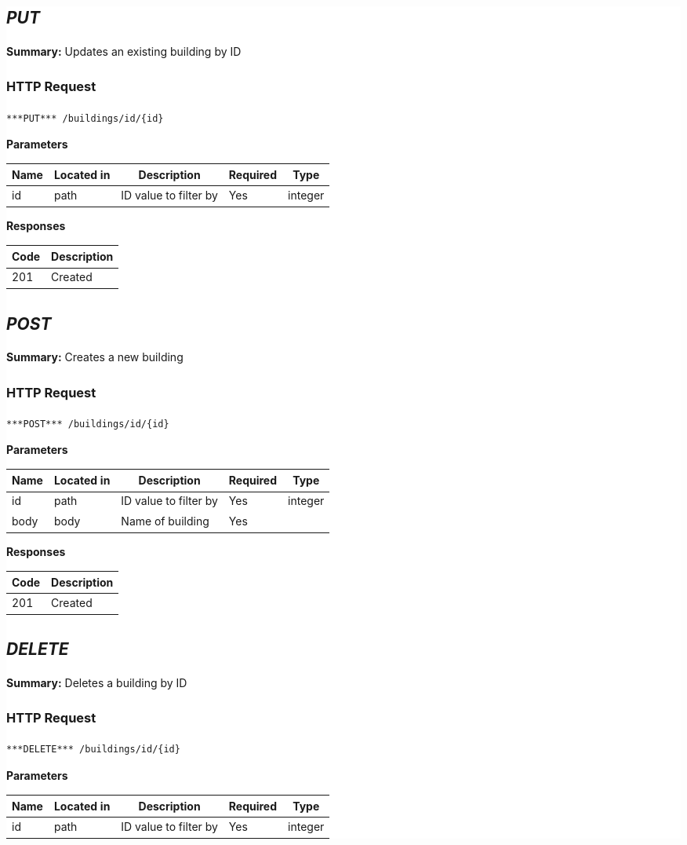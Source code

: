 ## ***PUT*** 

**Summary:** Updates an existing building by ID

### HTTP Request 
`***PUT*** /buildings/id/{id}` 

**Parameters**

| Name | Located in | Description | Required | Type |
| ---- | ---------- | ----------- | -------- | ---- |
| id | path | ID value to filter by | Yes | integer |

**Responses**

| Code | Description |
| ---- | ----------- |
| 201 | Created |

## ***POST*** 

**Summary:** Creates a new building

### HTTP Request 
`***POST*** /buildings/id/{id}` 

**Parameters**

| Name | Located in | Description | Required | Type |
| ---- | ---------- | ----------- | -------- | ---- |
| id | path | ID value to filter by | Yes | integer |
| body | body | Name of building | Yes |  |

**Responses**

| Code | Description |
| ---- | ----------- |
| 201 | Created |

## ***DELETE*** 

**Summary:** Deletes a building by ID

### HTTP Request 
`***DELETE*** /buildings/id/{id}` 

**Parameters**

| Name | Located in | Description | Required | Type |
| ---- | ---------- | ----------- | -------- | ---- |
| id | path | ID value to filter by | Yes | integer |
